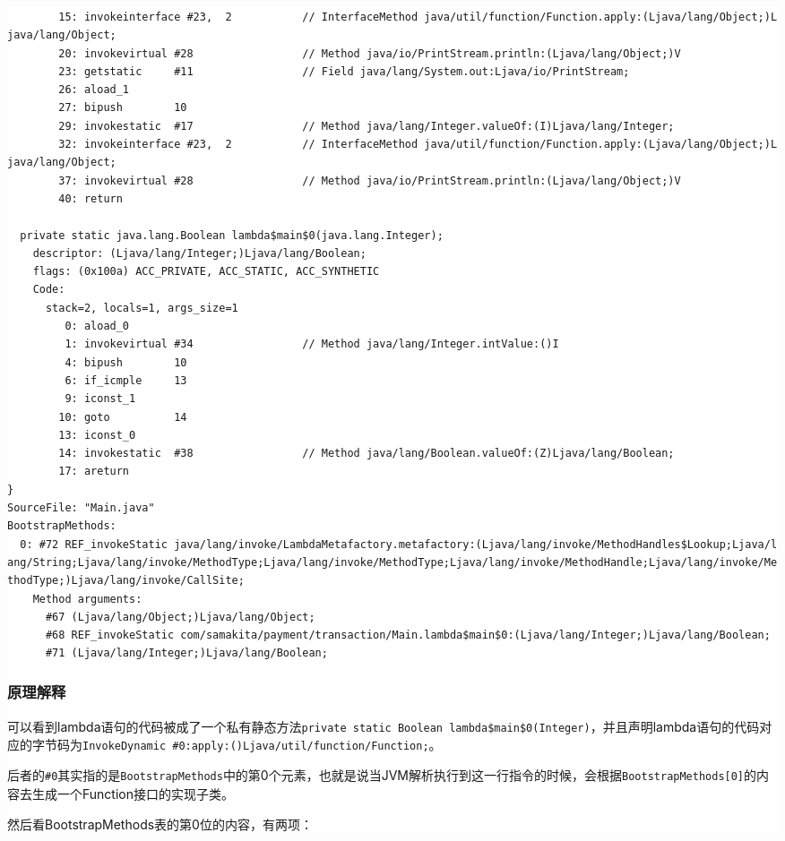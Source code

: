 ```
        15: invokeinterface #23,  2           // InterfaceMethod java/util/function/Function.apply:(Ljava/lang/Object;)Ljava/lang/Object;
        20: invokevirtual #28                 // Method java/io/PrintStream.println:(Ljava/lang/Object;)V
        23: getstatic     #11                 // Field java/lang/System.out:Ljava/io/PrintStream;
        26: aload_1
        27: bipush        10
        29: invokestatic  #17                 // Method java/lang/Integer.valueOf:(I)Ljava/lang/Integer;
        32: invokeinterface #23,  2           // InterfaceMethod java/util/function/Function.apply:(Ljava/lang/Object;)Ljava/lang/Object;
        37: invokevirtual #28                 // Method java/io/PrintStream.println:(Ljava/lang/Object;)V
        40: return

  private static java.lang.Boolean lambda$main$0(java.lang.Integer);
    descriptor: (Ljava/lang/Integer;)Ljava/lang/Boolean;
    flags: (0x100a) ACC_PRIVATE, ACC_STATIC, ACC_SYNTHETIC
    Code:
      stack=2, locals=1, args_size=1
         0: aload_0
         1: invokevirtual #34                 // Method java/lang/Integer.intValue:()I
         4: bipush        10
         6: if_icmple     13
         9: iconst_1
        10: goto          14
        13: iconst_0
        14: invokestatic  #38                 // Method java/lang/Boolean.valueOf:(Z)Ljava/lang/Boolean;
        17: areturn
}
SourceFile: "Main.java"
BootstrapMethods:
  0: #72 REF_invokeStatic java/lang/invoke/LambdaMetafactory.metafactory:(Ljava/lang/invoke/MethodHandles$Lookup;Ljava/lang/String;Ljava/lang/invoke/MethodType;Ljava/lang/invoke/MethodType;Ljava/lang/invoke/MethodHandle;Ljava/lang/invoke/MethodType;)Ljava/lang/invoke/CallSite;
    Method arguments:
      #67 (Ljava/lang/Object;)Ljava/lang/Object;
      #68 REF_invokeStatic com/samakita/payment/transaction/Main.lambda$main$0:(Ljava/lang/Integer;)Ljava/lang/Boolean;
      #71 (Ljava/lang/Integer;)Ljava/lang/Boolean;
```

### 原理解释

可以看到lambda语句的代码被成了一个私有静态方法`private static Boolean lambda$main$0(Integer)`，并且声明lambda语句的代码对应的字节码为`InvokeDynamic #0:apply:()Ljava/util/function/Function;`。

后者的`#0`其实指的是`BootstrapMethods`中的第0个元素，也就是说当JVM解析执行到这一行指令的时候，会根据`BootstrapMethods[0]`的内容去生成一个Function接口的实现子类。

然后看BootstrapMethods表的第0位的内容，有两项：
